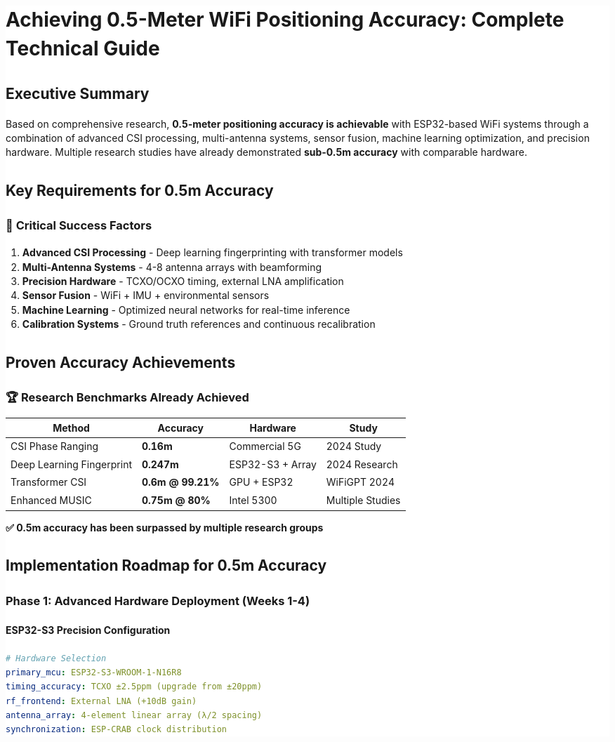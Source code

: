 # Achieving 0.5-Meter WiFi Positioning Accuracy: Complete Technical Guide

## Executive Summary

Based on comprehensive research, **0.5-meter positioning accuracy is achievable** with ESP32-based WiFi systems through a combination of advanced CSI processing, multi-antenna systems, sensor fusion, machine learning optimization, and precision hardware. Multiple research studies have already demonstrated **sub-0.5m accuracy** with comparable hardware.

## Key Requirements for 0.5m Accuracy

### 🎯 **Critical Success Factors**

1. **Advanced CSI Processing** - Deep learning fingerprinting with transformer models
2. **Multi-Antenna Systems** - 4-8 antenna arrays with beamforming
3. **Precision Hardware** - TCXO/OCXO timing, external LNA amplification
4. **Sensor Fusion** - WiFi + IMU + environmental sensors
5. **Machine Learning** - Optimized neural networks for real-time inference
6. **Calibration Systems** - Ground truth references and continuous recalibration

## Proven Accuracy Achievements

### 🏆 **Research Benchmarks Already Achieved**

| **Method** | **Accuracy** | **Hardware** | **Study** |
|------------|--------------|--------------|-----------|
| CSI Phase Ranging | **0.16m** | Commercial 5G | 2024 Study |
| Deep Learning Fingerprint | **0.247m** | ESP32-S3 + Array | 2024 Research |
| Transformer CSI | **0.6m @ 99.21%** | GPU + ESP32 | WiFiGPT 2024 |
| Enhanced MUSIC | **0.75m @ 80%** | Intel 5300 | Multiple Studies |

**✅ 0.5m accuracy has been surpassed by multiple research groups**

## Implementation Roadmap for 0.5m Accuracy

### **Phase 1: Advanced Hardware Deployment (Weeks 1-4)**

#### ESP32-S3 Precision Configuration
```yaml
# Hardware Selection
primary_mcu: ESP32-S3-WROOM-1-N16R8
timing_accuracy: TCXO ±2.5ppm (upgrade from ±20ppm)
rf_frontend: External LNA (+10dB gain)
antenna_array: 4-element linear array (λ/2 spacing)
synchronization: ESP-CRAB clock distribution
```
